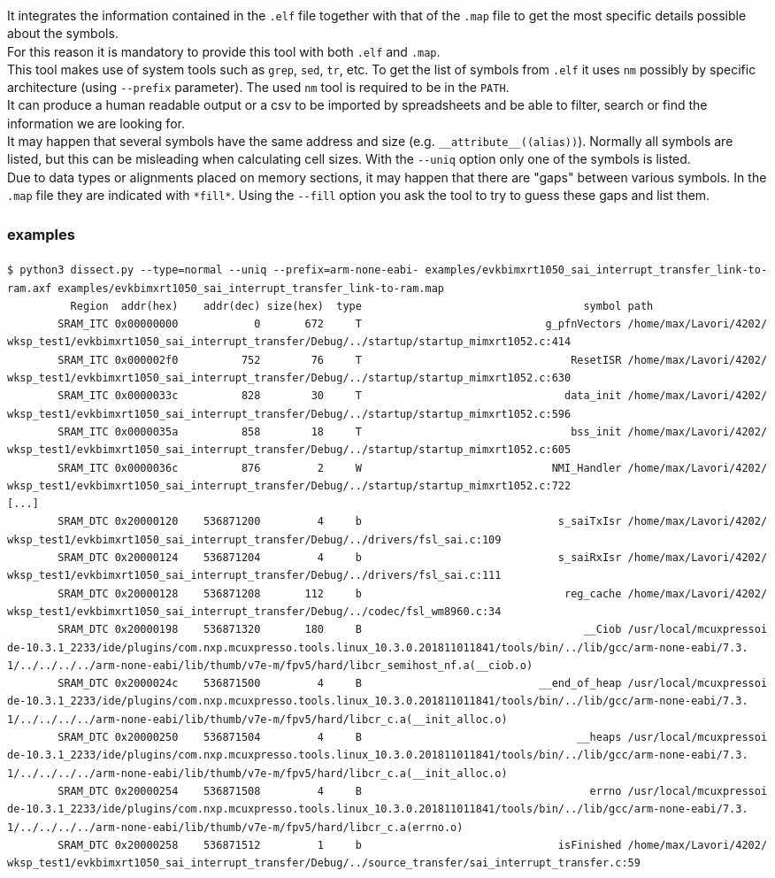 It integrates the information contained in the `.elf` file together with that of the
`.map` file to get the most specific details possible about the symbols.<br>
For this reason it is mandatory to provide this tool with both `.elf` and `.map`.<br>
This tool makes use of system tools such as `grep`, `sed`, `tr`, etc. To get the list
of symbols from `.elf` it uses `nm` possibly by specific architecture (using `--prefix`
parameter). The used `nm` tool is required to be in the `PATH`.<br>
It can produce a human readable output or a csv to be imported by spreadsheets and be
able to filter, search or find the information we are looking for.<br>
It may happen that several symbols have the same address and size (e.g. `__attribute__((alias))`).
Normally all symbols are listed, but this can be misleading when calculating cell sizes.
With the `--uniq` option only one of the symbols is listed.<br>
Due to data types or alignments placed on memory sections, it may happen that there
are "gaps" between various symbols. In the `.map` file they are indicated with `*fill*`.
Using the `--fill` option you ask the tool to try to guess these gaps and list them.

### examples

```
$ python3 dissect.py --type=normal --uniq --prefix=arm-none-eabi- examples/evkbimxrt1050_sai_interrupt_transfer_link-to-ram.axf examples/evkbimxrt1050_sai_interrupt_transfer_link-to-ram.map
          Region  addr(hex)    addr(dec) size(hex)  type                                   symbol path
        SRAM_ITC 0x00000000            0       672     T                             g_pfnVectors /home/max/Lavori/4202/wksp_test1/evkbimxrt1050_sai_interrupt_transfer/Debug/../startup/startup_mimxrt1052.c:414
        SRAM_ITC 0x000002f0          752        76     T                                 ResetISR /home/max/Lavori/4202/wksp_test1/evkbimxrt1050_sai_interrupt_transfer/Debug/../startup/startup_mimxrt1052.c:630
        SRAM_ITC 0x0000033c          828        30     T                                data_init /home/max/Lavori/4202/wksp_test1/evkbimxrt1050_sai_interrupt_transfer/Debug/../startup/startup_mimxrt1052.c:596
        SRAM_ITC 0x0000035a          858        18     T                                 bss_init /home/max/Lavori/4202/wksp_test1/evkbimxrt1050_sai_interrupt_transfer/Debug/../startup/startup_mimxrt1052.c:605
        SRAM_ITC 0x0000036c          876         2     W                              NMI_Handler /home/max/Lavori/4202/wksp_test1/evkbimxrt1050_sai_interrupt_transfer/Debug/../startup/startup_mimxrt1052.c:722
[...]
        SRAM_DTC 0x20000120    536871200         4     b                               s_saiTxIsr /home/max/Lavori/4202/wksp_test1/evkbimxrt1050_sai_interrupt_transfer/Debug/../drivers/fsl_sai.c:109
        SRAM_DTC 0x20000124    536871204         4     b                               s_saiRxIsr /home/max/Lavori/4202/wksp_test1/evkbimxrt1050_sai_interrupt_transfer/Debug/../drivers/fsl_sai.c:111
        SRAM_DTC 0x20000128    536871208       112     b                                reg_cache /home/max/Lavori/4202/wksp_test1/evkbimxrt1050_sai_interrupt_transfer/Debug/../codec/fsl_wm8960.c:34
        SRAM_DTC 0x20000198    536871320       180     B                                   __Ciob /usr/local/mcuxpressoide-10.3.1_2233/ide/plugins/com.nxp.mcuxpresso.tools.linux_10.3.0.201811011841/tools/bin/../lib/gcc/arm-none-eabi/7.3.1/../../../../arm-none-eabi/lib/thumb/v7e-m/fpv5/hard/libcr_semihost_nf.a(__ciob.o)
        SRAM_DTC 0x2000024c    536871500         4     B                            __end_of_heap /usr/local/mcuxpressoide-10.3.1_2233/ide/plugins/com.nxp.mcuxpresso.tools.linux_10.3.0.201811011841/tools/bin/../lib/gcc/arm-none-eabi/7.3.1/../../../../arm-none-eabi/lib/thumb/v7e-m/fpv5/hard/libcr_c.a(__init_alloc.o)
        SRAM_DTC 0x20000250    536871504         4     B                                  __heaps /usr/local/mcuxpressoide-10.3.1_2233/ide/plugins/com.nxp.mcuxpresso.tools.linux_10.3.0.201811011841/tools/bin/../lib/gcc/arm-none-eabi/7.3.1/../../../../arm-none-eabi/lib/thumb/v7e-m/fpv5/hard/libcr_c.a(__init_alloc.o)
        SRAM_DTC 0x20000254    536871508         4     B                                    errno /usr/local/mcuxpressoide-10.3.1_2233/ide/plugins/com.nxp.mcuxpresso.tools.linux_10.3.0.201811011841/tools/bin/../lib/gcc/arm-none-eabi/7.3.1/../../../../arm-none-eabi/lib/thumb/v7e-m/fpv5/hard/libcr_c.a(errno.o)
        SRAM_DTC 0x20000258    536871512         1     b                               isFinished /home/max/Lavori/4202/wksp_test1/evkbimxrt1050_sai_interrupt_transfer/Debug/../source_transfer/sai_interrupt_transfer.c:59

```